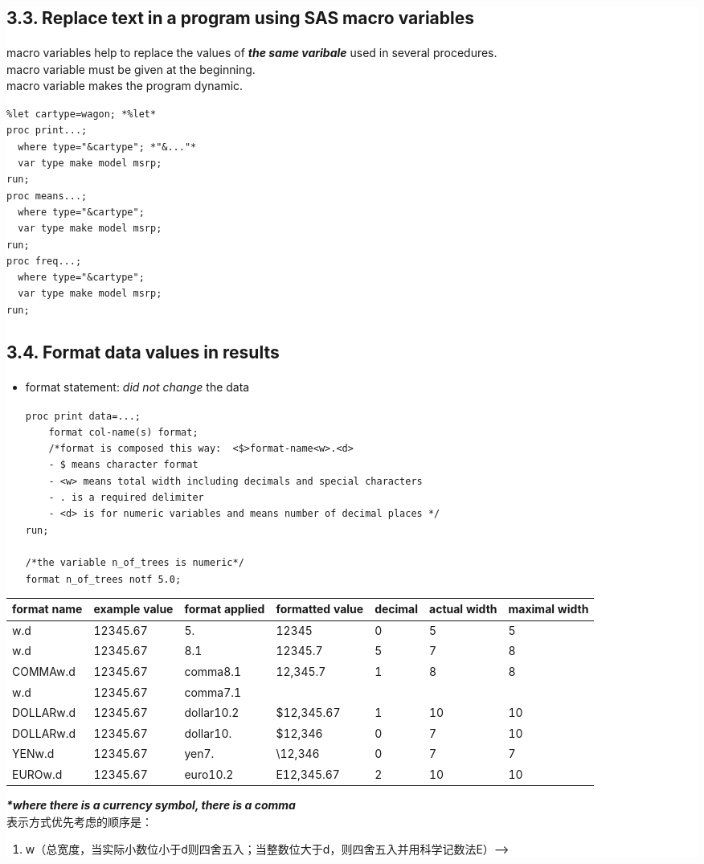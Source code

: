 
    
<a id="markdown-33-replace-text-in-a-program-using-sas-macro-variables" name="33-replace-text-in-a-program-using-sas-macro-variables"></a>
## 3.3. Replace text in a program using SAS macro variables
macro variables help to replace the values of  ***the same varibale*** used in several procedures.  
macro variable must be given at the beginning.  
macro variable makes the program dynamic.


```sas
%let cartype=wagon; *%let*
proc print...;
  where type="&cartype"; *"&..."*
  var type make model msrp;
run;
proc means...;
  where type="&cartype";
  var type make model msrp;
run;
proc freq...;
  where type="&cartype";
  var type make model msrp;
run;

```

<a id="markdown-34-format-data-values-in-results" name="34-format-data-values-in-results"></a>
## 3.4. Format data values in results
- format statement: *did not change* the data
  ```sas
  proc print data=...;
      format col-name(s) format;
      /*format is composed this way:  <$>format-name<w>.<d>
      - $ means character format
      - <w> means total width including decimals and special characters
      - . is a required delimiter
      - <d> is for numeric variables and means number of decimal places */
  run;

  /*the variable n_of_trees is numeric*/
  format n_of_trees notf 5.0;

  ```
|format name|example value|format applied|formatted value|decimal|actual width|maximal width|
|-|-|-|-|-|-|-|
|w.d|12345.67|5.|12345|0|5|5|
|w.d|12345.67|8.1|12345.7|5|7|8|
|COMMAw.d|12345.67|comma8.1|12,345.7|1|8|8|
|w.d|12345.67|comma7.1||||
|DOLLARw.d|12345.67|dollar10.2|$12,345.67|1|10|10|
|DOLLARw.d|12345.67|dollar10.|$12,346|0|7|10|
|YENw.d|12345.67|yen7.|\12,346|0|7|7|
|EUROw.d|12345.67|euro10.2|E12,345.67|2|10|10|
***\*where there is a currency symbol,  there is a comma***  
表示方式优先考虑的顺序是：  
1. w（总宽度，当实际小数位小于d则四舍五入；当整数位大于d，则四舍五入并用科学记数法E）--> 